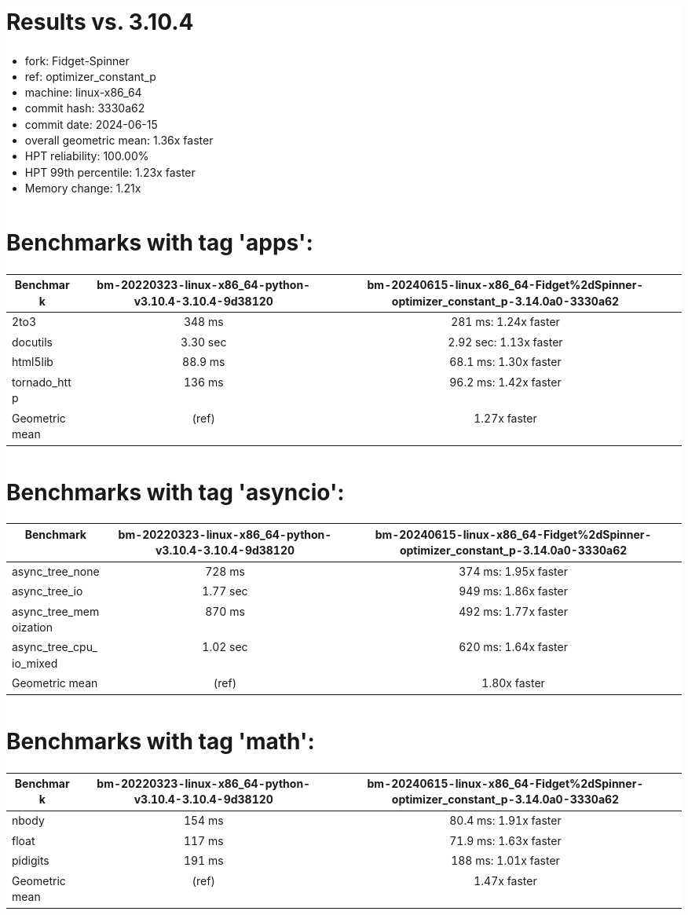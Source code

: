 # Results vs. 3.10.4

- fork: Fidget-Spinner
- ref: optimizer_constant_p
- machine: linux-x86_64
- commit hash: 3330a62
- commit date: 2024-06-15
- overall geometric mean: 1.36x faster
- HPT reliability: 100.00%
- HPT 99th percentile: 1.23x faster
- Memory change: 1.21x

Benchmarks with tag 'apps':
===========================

| Benchmark      | bm-20220323-linux-x86_64-python-v3.10.4-3.10.4-9d38120 | bm-20240615-linux-x86_64-Fidget%2dSpinner-optimizer_constant_p-3.14.0a0-3330a62 |
|----------------|:------------------------------------------------------:|:-------------------------------------------------------------------------------:|
| 2to3           | 348 ms                                                 | 281 ms: 1.24x faster                                                            |
| docutils       | 3.30 sec                                               | 2.92 sec: 1.13x faster                                                          |
| html5lib       | 88.9 ms                                                | 68.1 ms: 1.30x faster                                                           |
| tornado_http   | 136 ms                                                 | 96.2 ms: 1.42x faster                                                           |
| Geometric mean | (ref)                                                  | 1.27x faster                                                                    |

Benchmarks with tag 'asyncio':
==============================

| Benchmark               | bm-20220323-linux-x86_64-python-v3.10.4-3.10.4-9d38120 | bm-20240615-linux-x86_64-Fidget%2dSpinner-optimizer_constant_p-3.14.0a0-3330a62 |
|-------------------------|:------------------------------------------------------:|:-------------------------------------------------------------------------------:|
| async_tree_none         | 728 ms                                                 | 374 ms: 1.95x faster                                                            |
| async_tree_io           | 1.77 sec                                               | 949 ms: 1.86x faster                                                            |
| async_tree_memoization  | 870 ms                                                 | 492 ms: 1.77x faster                                                            |
| async_tree_cpu_io_mixed | 1.02 sec                                               | 620 ms: 1.64x faster                                                            |
| Geometric mean          | (ref)                                                  | 1.80x faster                                                                    |

Benchmarks with tag 'math':
===========================

| Benchmark      | bm-20220323-linux-x86_64-python-v3.10.4-3.10.4-9d38120 | bm-20240615-linux-x86_64-Fidget%2dSpinner-optimizer_constant_p-3.14.0a0-3330a62 |
|----------------|:------------------------------------------------------:|:-------------------------------------------------------------------------------:|
| nbody          | 154 ms                                                 | 80.4 ms: 1.91x faster                                                           |
| float          | 117 ms                                                 | 71.9 ms: 1.63x faster                                                           |
| pidigits       | 191 ms                                                 | 188 ms: 1.01x faster                                                            |
| Geometric mean | (ref)                                                  | 1.47x faster                                                                    |
